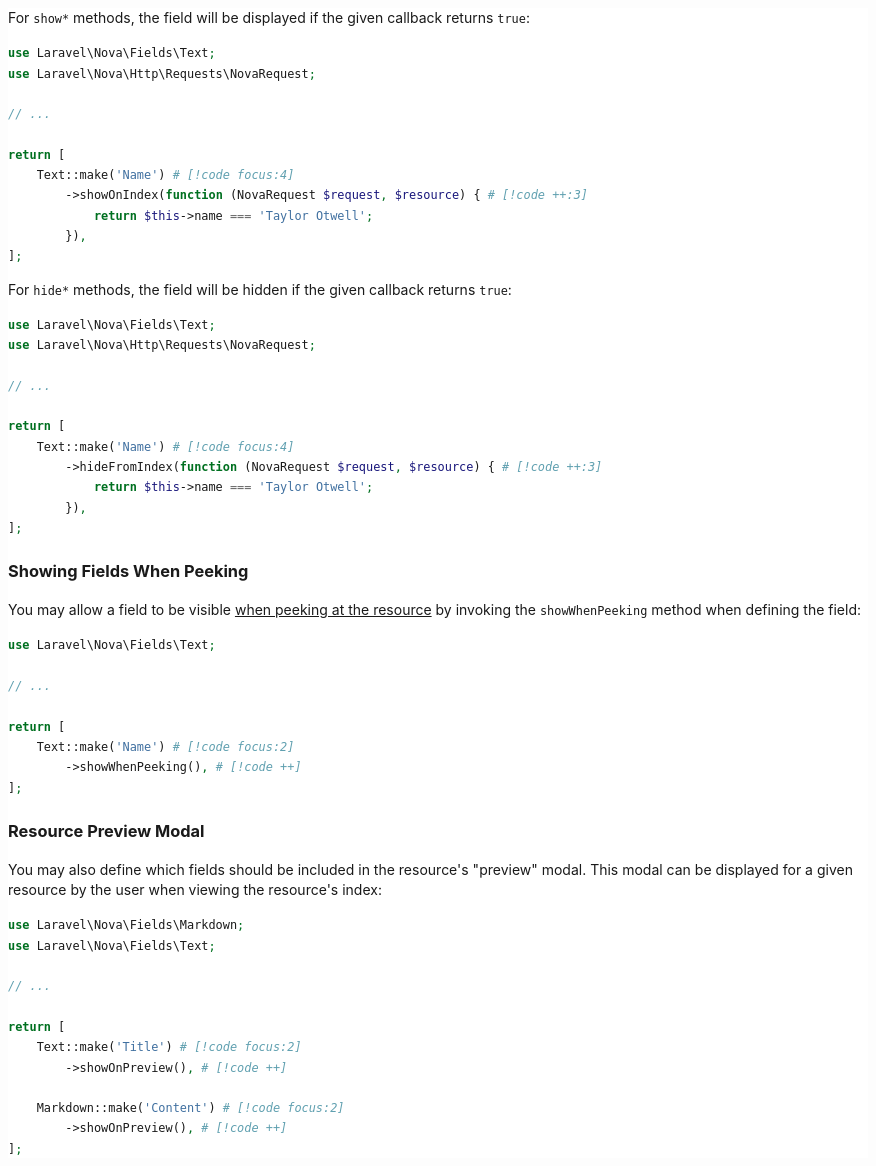 For `show*` methods, the field will be displayed if the given callback returns `true`:

```php
use Laravel\Nova\Fields\Text;
use Laravel\Nova\Http\Requests\NovaRequest;

// ...

return [
    Text::make('Name') # [!code focus:4]
        ->showOnIndex(function (NovaRequest $request, $resource) { # [!code ++:3]
            return $this->name === 'Taylor Otwell';
        }),
];
```

For `hide*` methods, the field will be hidden if the given callback returns `true`:

```php
use Laravel\Nova\Fields\Text;
use Laravel\Nova\Http\Requests\NovaRequest;

// ...

return [
    Text::make('Name') # [!code focus:4]
        ->hideFromIndex(function (NovaRequest $request, $resource) { # [!code ++:3]
            return $this->name === 'Taylor Otwell';
        }),
];
```

### Showing Fields When Peeking

You may allow a field to be visible [when peeking at the resource](/5.0/resources/relationships.html#peeking-at-belongsto-relationships) by invoking the `showWhenPeeking` method when defining the field:

```php
use Laravel\Nova\Fields\Text;

// ...

return [
    Text::make('Name') # [!code focus:2]
        ->showWhenPeeking(), # [!code ++]
];
```

### Resource Preview Modal

You may also define which fields should be included in the resource's "preview" modal. This modal can be displayed for a given resource by the user when viewing the resource's index:

```php
use Laravel\Nova\Fields\Markdown;
use Laravel\Nova\Fields\Text;

// ...

return [
    Text::make('Title') # [!code focus:2]
        ->showOnPreview(), # [!code ++]

    Markdown::make('Content') # [!code focus:2]
        ->showOnPreview(), # [!code ++]
];
```